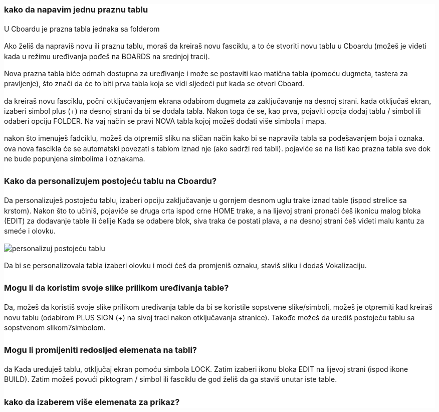 ### <a name='HowdoIcreateanemptyboard'></a>kako da napavim jednu praznu tablu

U Cboardu je prazna tabla jednaka sa folderom

Ako želiš da napraviš novu ili praznu tablu, moraš da kreiraš novu fasciklu, a to će stvoriti novu tablu u Cboardu (možeš je viđeti kada u režimu uređivanja pođeš na BOARDS na srednjoj traci).

Nova prazna tabla biće odmah dostupna za uređivanje i može se postaviti kao matična tabla (pomoću dugmeta, tastera za pravljenje), što znači da će to biti prva tabla koja se vidi sljedeći put kada se otvori Cboard.

da kreiraš novu fasciklu, počni otključavanjem ekrana odabirom dugmeta za zaključavanje na desnoj strani. kada otključaš ekran, izaberi simbol plus (+) na desnoj strani da bi se dodala tabla. Nakon toga će se, kao prva, pojaviti opcija dodaj tablu / simbol ili odaberi opciju FOLDER. Na vaj način se pravi NOVA tabla kojoj možeš dodati više simbola i mapa.

nakon što imenuješ fadciklu, možeš da otpremiš sliku na sličan način kako bi se napravila tabla sa podešavanjem boja i oznaka. ova nova fascikla će se automatski povezati s tablom iznad nje (ako sadrži red tabli). pojaviće se na listi kao prazna tabla sve dok ne bude popunjena simbolima i oznakama. <iframe width="420" height="315" src="https://www.youtube.com/embed/FPfbrAtj1Zg" frameborder="0" allowfullscreen mark="crwd-mark"></iframe> 

### <a name='HowdoIpersonalizeanexistingboardinCboard'></a>Kako da personalizujem postojeću tablu na Cboardu?

Da personalizuješ postojeću tablu, izaberi opciju zaključavanje u gornjem desnom uglu trake iznad table (ispod strelice sa krstom). Nakon što to učiniš, pojaviće se druga crta ispod crne HOME trake, a na lijevoj strani pronaći ćeš ikonicu malog bloka (EDIT) za dodavanje table ili ćelije Kada se odabere blok, siva traka će postati plava, a na desnoj strani ćeš viđeti malu kantu za smeće i olovku.

![personalizuj postojeću tablu](/images/help/personalize.png "personalize an existing board")

Da bi se personalizovala tabla izaberi olovku i moći ćeš da promjeniš oznaku, staviš sliku i dodaš Vokalizaciju. <iframe width="420" height="315" src="https://www.youtube.com/embed/sRnVvafKBLM" frameborder="0" allowfullscreen mark="crwd-mark"></iframe> 

### <a name='CanIusemyownpictureswheneditingaboard'></a>Mogu li da koristim svoje slike prilikom uređivanja table?

Da, možeš da koristiš svoje slike prilikom uređivanja table da bi se koristile sopstvene slike/simboli, možeš je otpremiti kad kreiraš novu tablu (odabirom PLUS SIGN (+) na sivoj traci nakon otključavanja stranice). Takođe možeš da urediš postojeću tablu sa sopstvenom slikom7simbolom.

### <a name='CanIchangetheorderingoftheelementsinaboard'></a>Mogu li promijeniti redosljed elemenata na tabli?

da Kada uređuješ tablu, otključaj ekran pomoću simbola LOCK. Zatim izaberi ikonu bloka EDIT na lijevoj strani (ispod ikone BUILD). Zatim možeš povući piktogram / simbol ili fasciklu đe god želiš da ga staviš unutar iste table.

### <a name='HowdoIselectmultipleelementstoedit'></a>kako da izaberem više elemenata za prikaz?
